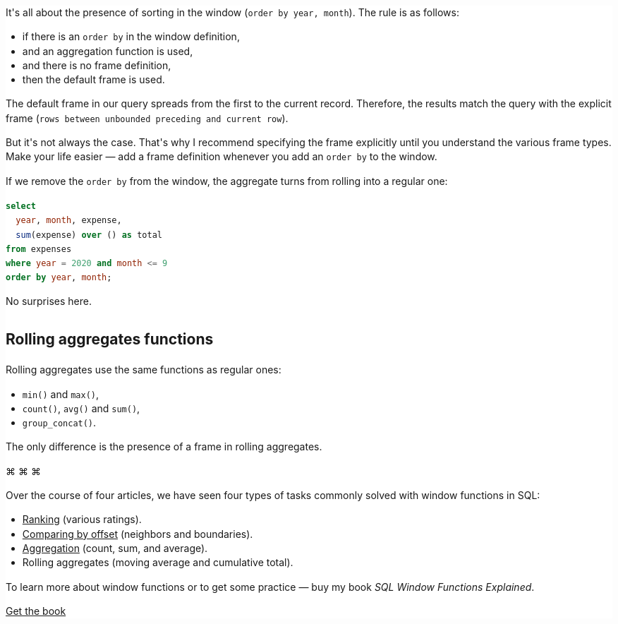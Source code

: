 It's all about the presence of sorting in the window (`order by year, month`). The rule is as follows:

-   if there is an `order by` in the window definition,
-   and an aggregation function is used,
-   and there is no frame definition,
-   then the default frame is used.

The default frame in our query spreads from the first to the current record. Therefore, the results match the query with the explicit frame (`rows between unbounded preceding and current row`).

But it's not always the case. That's why I recommend specifying the frame explicitly until you understand the various frame types. Make your life easier — add a frame definition whenever you add an `order by` to the window.

If we remove the `order by` from the window, the aggregate turns from rolling into a regular one:

```sql
select
  year, month, expense,
  sum(expense) over () as total
from expenses
where year = 2020 and month <= 9
order by year, month;
```

No surprises here.

## Rolling aggregates functions

Rolling aggregates use the same functions as regular ones:

-   `min()` and `max()`,
-   `count()`, `avg()` and `sum()`,
-   `group_concat()`.

The only difference is the presence of a frame in rolling aggregates.

<p class="align-center">⌘&nbsp;⌘&nbsp;⌘</p>

Over the course of four articles, we have seen four types of tasks commonly solved with window functions in SQL:

-   [Ranking](/sql-window-functions-ranking/) (various ratings).
-   [Comparing by offset](/sql-window-functions-offset/) (neighbors and boundaries).
-   [Aggregation](/sql-window-functions-aggregation/) (count, sum, and average).
-   Rolling aggregates (moving average and cumulative total).

To learn more about window functions or to get some practice — buy my book _SQL Window Functions Explained_.

<p>
    <a class="button" href="https://antonz.gumroad.com/l/sql-windows">
        Get the book
    </a>
</p>

<sqlime-db name="employees" path="/sql-window-functions-book/employees.sql"></sqlime-db>
<sqlime-examples db="employees" selector="div.highlight" editable></sqlime-examples>

<script src="/assets/sqlime/sqlite3.js"></script>
<script src="/assets/sqlime/sqlime-db.js"></script>
<script src="/assets/sqlime/sqlime-examples.js"></script>
